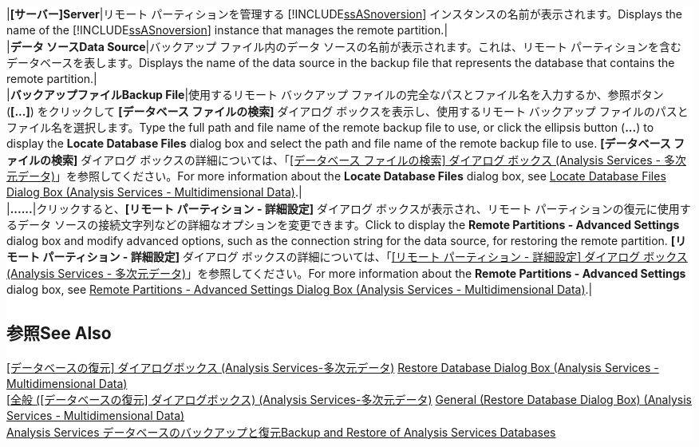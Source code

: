 |<span data-ttu-id="17627-148">**[サーバー]**</span><span class="sxs-lookup"><span data-stu-id="17627-148">**Server**</span></span>|<span data-ttu-id="17627-149">リモート パーティションを管理する [!INCLUDE[ssASnoversion](../includes/ssasnoversion-md.md)] インスタンスの名前が表示されます。</span><span class="sxs-lookup"><span data-stu-id="17627-149">Displays the name of the [!INCLUDE[ssASnoversion](../includes/ssasnoversion-md.md)] instance that manages the remote partition.</span></span>|  
|<span data-ttu-id="17627-150">**データ ソース**</span><span class="sxs-lookup"><span data-stu-id="17627-150">**Data Source**</span></span>|<span data-ttu-id="17627-151">バックアップ ファイル内のデータ ソースの名前が表示されます。これは、リモート パーティションを含むデータベースを表します。</span><span class="sxs-lookup"><span data-stu-id="17627-151">Displays the name of the data source in the backup file that represents the database that contains the remote partition.</span></span>|  
|<span data-ttu-id="17627-152">**バックアップファイル**</span><span class="sxs-lookup"><span data-stu-id="17627-152">**Backup File**</span></span>|<span data-ttu-id="17627-153">使用するリモート バックアップ ファイルの完全なパスとファイル名を入力するか、参照ボタン (**[...]**) をクリックして **[データベース ファイルの検索]** ダイアログ ボックスを表示し、使用するリモート バックアップ ファイルのパスとファイル名を選択します。</span><span class="sxs-lookup"><span data-stu-id="17627-153">Type the full path and file name of the remote backup file to use, or click the ellipsis button (**...**) to display the **Locate Database Files** dialog box and select the path and file name of the remote backup file to use.</span></span> <span data-ttu-id="17627-154">**[データベース ファイルの検索]** ダイアログ ボックスの詳細については、「[[データベース ファイルの検索] ダイアログ ボックス (Analysis Services - 多次元データ)](locate-database-files-dialog-box-analysis-services-multidimensional-data.md)」を参照してください。</span><span class="sxs-lookup"><span data-stu-id="17627-154">For more information about the **Locate Database Files** dialog box, see [Locate Database Files Dialog Box &#40;Analysis Services - Multidimensional Data&#41;](locate-database-files-dialog-box-analysis-services-multidimensional-data.md).</span></span>|  
|<span data-ttu-id="17627-155">**...**</span><span class="sxs-lookup"><span data-stu-id="17627-155">**...**</span></span>|<span data-ttu-id="17627-156">クリックすると、**[リモート パーティション - 詳細設定]** ダイアログ ボックスが表示され、リモート パーティションの復元に使用するデータ ソースの接続文字列などの詳細なオプションを変更できます。</span><span class="sxs-lookup"><span data-stu-id="17627-156">Click to display the **Remote Partitions - Advanced Settings** dialog box and modify advanced options, such as the connection string for the data source, for restoring the remote partition.</span></span> <span data-ttu-id="17627-157">**[リモート パーティション - 詳細設定]** ダイアログ ボックスの詳細については、「[[リモート パーティション - 詳細設定] ダイアログ ボックス (Analysis Services - 多次元データ)](remote-partitions-advanced-settings-dialog-analysis-services-multidimensional-data.md)」を参照してください。</span><span class="sxs-lookup"><span data-stu-id="17627-157">For more information about the **Remote Partitions - Advanced Settings** dialog box, see [Remote Partitions - Advanced Settings Dialog Box &#40;Analysis Services - Multidimensional Data&#41;](remote-partitions-advanced-settings-dialog-analysis-services-multidimensional-data.md).</span></span>|  
  
## <a name="see-also"></a><span data-ttu-id="17627-158">参照</span><span class="sxs-lookup"><span data-stu-id="17627-158">See Also</span></span>  
 <span data-ttu-id="17627-159">[[データベースの復元] ダイアログボックス &#40;Analysis Services-多次元データ&#41;](restore-database-dialog-box-analysis-services-multidimensional-data.md) </span><span class="sxs-lookup"><span data-stu-id="17627-159">[Restore Database Dialog Box &#40;Analysis Services - Multidimensional Data&#41;](restore-database-dialog-box-analysis-services-multidimensional-data.md) </span></span>  
 <span data-ttu-id="17627-160">[[全般 &#40;[データベースの復元] ダイアログボックス&#41; &#40;Analysis Services-多次元データ&#41;](general-restore-database-dialog-box-analysis-services-multidimensional-data.md) </span><span class="sxs-lookup"><span data-stu-id="17627-160">[General &#40;Restore Database Dialog Box&#41; &#40;Analysis Services - Multidimensional Data&#41;](general-restore-database-dialog-box-analysis-services-multidimensional-data.md) </span></span>  
 [<span data-ttu-id="17627-161">Analysis Services データベースのバックアップと復元</span><span class="sxs-lookup"><span data-stu-id="17627-161">Backup and Restore of Analysis Services Databases</span></span>](multidimensional-models/backup-and-restore-of-analysis-services-databases.md)  
  
  

